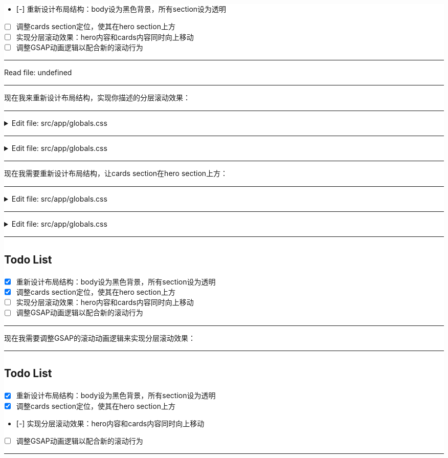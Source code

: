 - [-] 重新设计布局结构：body设为黑色背景，所有section设为透明
- [ ] 调整cards section定位，使其在hero section上方
- [ ] 实现分层滚动效果：hero内容和cards内容同时向上移动
- [ ] 调整GSAP动画逻辑以配合新的滚动行为

---

Read file: undefined

---

现在我来重新设计布局结构，实现你描述的分层滚动效果：

---

<details><summary>Edit file: src/app/globals.css</summary></details>

---

<details><summary>Edit file: src/app/globals.css</summary></details>

---

现在我需要重新设计布局结构，让cards section在hero section上方：

---

<details><summary>Edit file: src/app/globals.css</summary></details>

---

<details><summary>Edit file: src/app/globals.css</summary></details>

---

## Todo List

- [x] 重新设计布局结构：body设为黑色背景，所有section设为透明
- [x] 调整cards section定位，使其在hero section上方
- [ ] 实现分层滚动效果：hero内容和cards内容同时向上移动
- [ ] 调整GSAP动画逻辑以配合新的滚动行为

---

现在我需要调整GSAP的滚动动画逻辑来实现分层滚动效果：

---

## Todo List

- [x] 重新设计布局结构：body设为黑色背景，所有section设为透明
- [x] 调整cards section定位，使其在hero section上方
- [-] 实现分层滚动效果：hero内容和cards内容同时向上移动
- [ ] 调整GSAP动画逻辑以配合新的滚动行为

---

